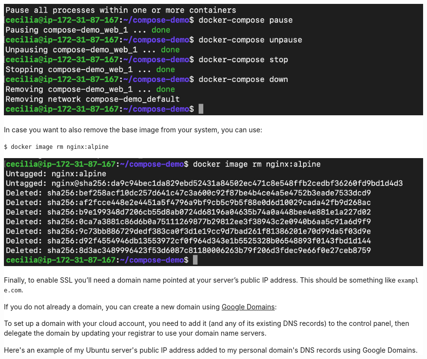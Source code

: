 ![](./images/doccomposeout.png)


In case you want to also remove the base image from your system, you can use:

```
$ docker image rm nginx:alpine
```

![](./images/rmcommand2.png)


Finally, to enable SSL you’ll need a domain name pointed at your server’s public IP address. This should be something like `example.com`.

If you do not already a domain, you can create a new domain using [Google Domains](https://domains.google/):

To set up a domain with your cloud account, you need to add it (and any of its existing DNS records) to the control panel, then delegate the domain by updating your registrar to use your domain name servers.

Here's an example of my Ubuntu server's public IP address added to my personal domain's DNS records using Google Domains.
